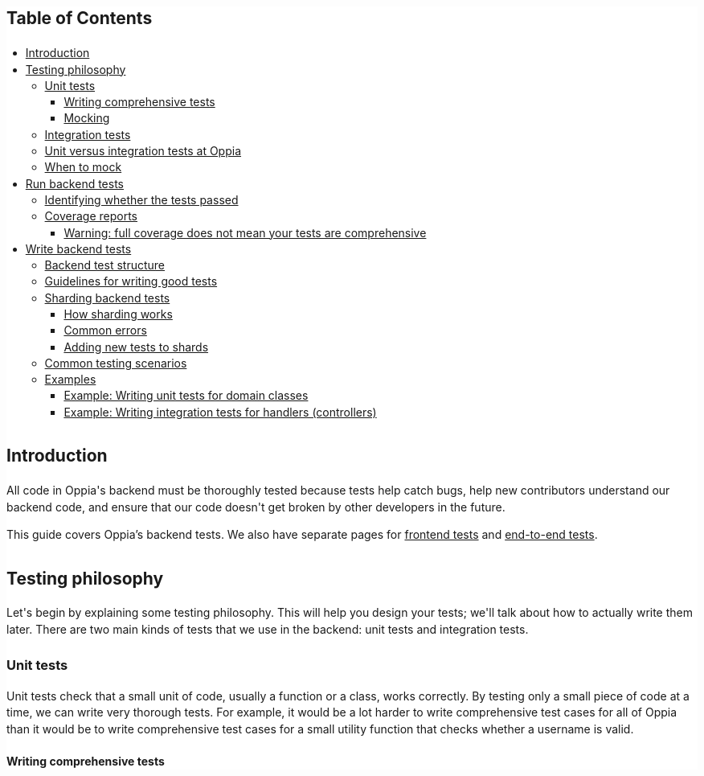 ## Table of Contents

* [Introduction](#introduction)
* [Testing philosophy](#testing-philosophy)
  * [Unit tests](#unit-tests)
    * [Writing comprehensive tests](#writing-comprehensive-tests)
    * [Mocking](#mocking)
  * [Integration tests](#integration-tests)
  * [Unit versus integration tests at Oppia](#unit-versus-integration-tests-at-oppia)
  * [When to mock](#when-to-mock)
* [Run backend tests](#run-backend-tests)
  * [Identifying whether the tests passed](#identifying-whether-the-tests-passed)
  * [Coverage reports](#coverage-reports)
    * [Warning: full coverage does not mean your tests are comprehensive](#warning-full-coverage-does-not-mean-your-tests-are-comprehensive)
* [Write backend tests](#write-backend-tests)
  * [Backend test structure](#backend-test-structure)
  * [Guidelines for writing good tests](#guidelines-for-writing-good-tests)
  * [Sharding backend tests](#sharding-backend-tests)
    * [How sharding works](#how-sharding-works)
    * [Common errors](#common-errors)
    * [Adding new tests to shards](#adding-new-tests-to-shards)
  * [Common testing scenarios](#common-testing-scenarios)
  * [Examples](#examples)
    * [Example: Writing unit tests for domain classes](#example-writing-unit-tests-for-domain-classes)
    * [Example: Writing integration tests for handlers (controllers)](#example-writing-integration-tests-for-handlers-controllers)

## Introduction

All code in Oppia's backend must be thoroughly tested because tests help catch bugs, help new contributors understand our backend code, and ensure that our code doesn't get broken by other developers in the future.

This guide covers Oppia’s backend tests. We also have separate pages for [frontend tests](Frontend-unit-tests-guide.md) and [end-to-end tests](End-to-End-Tests.md).

## Testing philosophy

Let's begin by explaining some testing philosophy. This will help you design your tests; we'll talk about how to actually write them later. There are two main kinds of tests that we use in the backend: unit tests and integration tests.

### Unit tests

Unit tests check that a small unit of code, usually a function or a class, works correctly. By testing only a small piece of code at a time, we can write very thorough tests. For example, it would be a lot harder to write comprehensive test cases for all of Oppia than it would be to write comprehensive test cases for a small utility function that checks whether a username is valid.

#### Writing comprehensive tests
